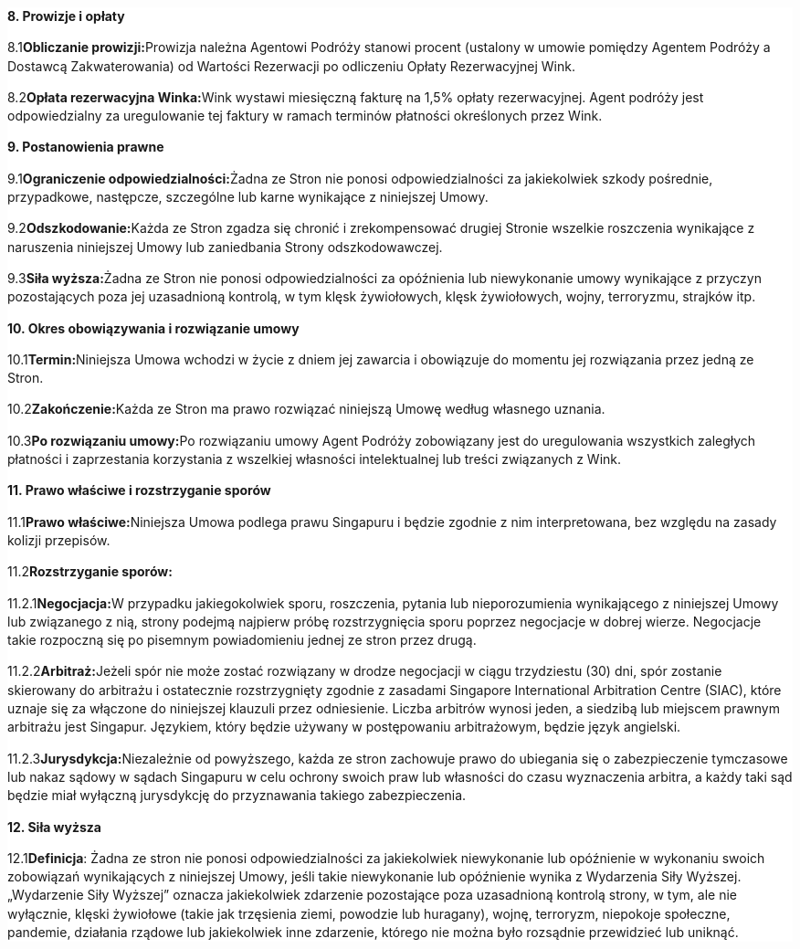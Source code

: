 **8. Prowizje i opłaty**

8.1**Obliczanie prowizji:**&#x50;rowizja należna Agentowi Podróży stanowi procent (ustalony w umowie pomiędzy Agentem Podróży a Dostawcą Zakwaterowania) od Wartości Rezerwacji po odliczeniu Opłaty Rezerwacyjnej Wink.

8.2**Opłata rezerwacyjna Winka:**&#x57;ink wystawi miesięczną fakturę na 1,5% opłaty rezerwacyjnej. Agent podróży jest odpowiedzialny za uregulowanie tej faktury w ramach terminów płatności określonych przez Wink.

**9. Postanowienia prawne**

9.1**Ograniczenie odpowiedzialności:**&#x17B;adna ze Stron nie ponosi odpowiedzialności za jakiekolwiek szkody pośrednie, przypadkowe, następcze, szczególne lub karne wynikające z niniejszej Umowy.

9.2**Odszkodowanie:**&#x4B;ażda ze Stron zgadza się chronić i zrekompensować drugiej Stronie wszelkie roszczenia wynikające z naruszenia niniejszej Umowy lub zaniedbania Strony odszkodowawczej.

9.3**Siła wyższa:**&#x17B;adna ze Stron nie ponosi odpowiedzialności za opóźnienia lub niewykonanie umowy wynikające z przyczyn pozostających poza jej uzasadnioną kontrolą, w tym klęsk żywiołowych, klęsk żywiołowych, wojny, terroryzmu, strajków itp.

**10. Okres obowiązywania i rozwiązanie umowy**

10.1**Termin:**&#x4E;iniejsza Umowa wchodzi w życie z dniem jej zawarcia i obowiązuje do momentu jej rozwiązania przez jedną ze Stron.

10.2**Zakończenie:**&#x4B;ażda ze Stron ma prawo rozwiązać niniejszą Umowę według własnego uznania.

10.3**Po rozwiązaniu umowy:**&#x50;o rozwiązaniu umowy Agent Podróży zobowiązany jest do uregulowania wszystkich zaległych płatności i zaprzestania korzystania z wszelkiej własności intelektualnej lub treści związanych z Wink.

**11. Prawo właściwe i rozstrzyganie sporów**

11.1**Prawo właściwe:**&#x4E;iniejsza Umowa podlega prawu Singapuru i będzie zgodnie z nim interpretowana, bez względu na zasady kolizji przepisów.

11.2**Rozstrzyganie sporów:**

11.2.1**Negocjacja:**&#x57; przypadku jakiegokolwiek sporu, roszczenia, pytania lub nieporozumienia wynikającego z niniejszej Umowy lub związanego z nią, strony podejmą najpierw próbę rozstrzygnięcia sporu poprzez negocjacje w dobrej wierze. Negocjacje takie rozpoczną się po pisemnym powiadomieniu jednej ze stron przez drugą.

11.2.2**Arbitraż:**&#x4A;eżeli spór nie może zostać rozwiązany w drodze negocjacji w ciągu trzydziestu (30) dni, spór zostanie skierowany do arbitrażu i ostatecznie rozstrzygnięty zgodnie z zasadami Singapore International Arbitration Centre (SIAC), które uznaje się za włączone do niniejszej klauzuli przez odniesienie. Liczba arbitrów wynosi jeden, a siedzibą lub miejscem prawnym arbitrażu jest Singapur. Językiem, który będzie używany w postępowaniu arbitrażowym, będzie język angielski.

11.2.3**Jurysdykcja:**&#x4E;iezależnie od powyższego, każda ze stron zachowuje prawo do ubiegania się o zabezpieczenie tymczasowe lub nakaz sądowy w sądach Singapuru w celu ochrony swoich praw lub własności do czasu wyznaczenia arbitra, a każdy taki sąd będzie miał wyłączną jurysdykcję do przyznawania takiego zabezpieczenia.

**12. Siła wyższa**

12.1**Definicja**: Żadna ze stron nie ponosi odpowiedzialności za jakiekolwiek niewykonanie lub opóźnienie w wykonaniu swoich zobowiązań wynikających z niniejszej Umowy, jeśli takie niewykonanie lub opóźnienie wynika z Wydarzenia Siły Wyższej. „Wydarzenie Siły Wyższej” oznacza jakiekolwiek zdarzenie pozostające poza uzasadnioną kontrolą strony, w tym, ale nie wyłącznie, klęski żywiołowe (takie jak trzęsienia ziemi, powodzie lub huragany), wojnę, terroryzm, niepokoje społeczne, pandemie, działania rządowe lub jakiekolwiek inne zdarzenie, którego nie można było rozsądnie przewidzieć lub uniknąć.
